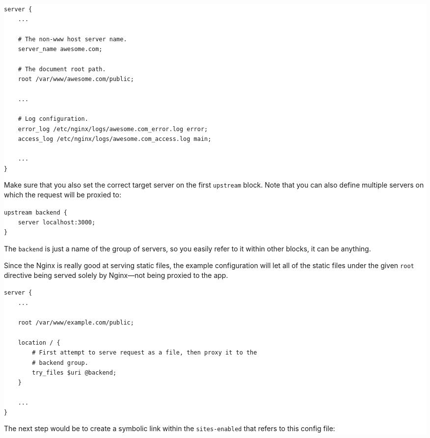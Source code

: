```nginx
server {
    ...

    # The non-www host server name.
    server_name awesome.com;

    # The document root path.
    root /var/www/awesome.com/public;

    ...

    # Log configuration.
    error_log /etc/nginx/logs/awesome.com_error.log error;
    access_log /etc/nginx/logs/awesome.com_access.log main;

    ...
}
```

Make sure that you also set the correct target server on the first `upstream` block. Note that you can also define multiple servers on which the request will be proxied to:

```nginx
upstream backend {
    server localhost:3000;
}
```

The `backend` is just a name of the group of servers, so you easily refer to it within other blocks, it can be anything.

Since the Nginx is really good at serving static files, the example configuration will let all of the static files under the given `root` directive being served solely by Nginx—not being proxied to the app.

```nginx
server {
    ...

    root /var/www/example.com/public;

    location / {
        # First attempt to serve request as a file, then proxy it to the
        # backend group.
        try_files $uri @backend;
    }

    ...
}
```

The next step would be to create a symbolic link within the `sites-enabled` that refers to this config file:
